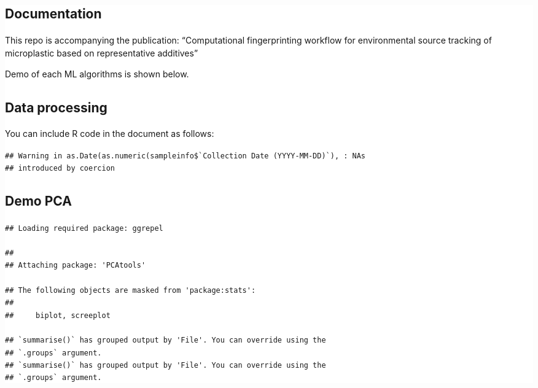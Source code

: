 ## Documentation

This repo is accompanying the publication: “Computational fingerprinting
workflow for environmental source tracking of microplastic based on
representative additives”

Demo of each ML algorithms is shown below.

## Data processing

You can include R code in the document as follows:

    ## Warning in as.Date(as.numeric(sampleinfo$`Collection Date (YYYY-MM-DD)`), : NAs
    ## introduced by coercion

## Demo PCA

    ## Loading required package: ggrepel

    ## 
    ## Attaching package: 'PCAtools'

    ## The following objects are masked from 'package:stats':
    ## 
    ##     biplot, screeplot

    ## `summarise()` has grouped output by 'File'. You can override using the
    ## `.groups` argument.
    ## `summarise()` has grouped output by 'File'. You can override using the
    ## `.groups` argument.
